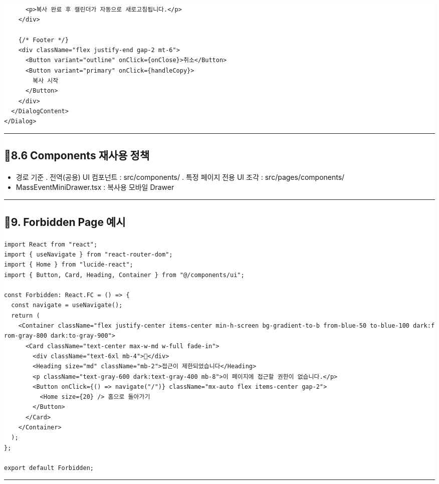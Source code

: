   ```tsx
        <p>복사 완료 후 캘린더가 자동으로 새로고침됩니다.</p>
      </div>

      {/* Footer */}
      <div className="flex justify-end gap-2 mt-6">
        <Button variant="outline" onClick={onClose}>취소</Button>
        <Button variant="primary" onClick={handleCopy}>
          복사 시작
        </Button>
      </div>
    </DialogContent>
  </Dialog>
  ```

---

## 🧩8.6 Components 재사용 정책

- 경로 기준
  . 전역(공용) UI 컴포넌트 : src/components/
  . 특정 페이지 전용 UI 조각 : src/pages/components/
- MassEventMiniDrawer.tsx : 복사용 모바일 Drawer

---

## 📌9. Forbidden Page 예시

```tsx
import React from "react";
import { useNavigate } from "react-router-dom";
import { Home } from "lucide-react";
import { Button, Card, Heading, Container } from "@/components/ui";

const Forbidden: React.FC = () => {
  const navigate = useNavigate();
  return (
    <Container className="flex justify-center items-center min-h-screen bg-gradient-to-b from-blue-50 to-blue-100 dark:from-gray-800 dark:to-gray-900">
      <Card className="text-center max-w-md w-full fade-in">
        <div className="text-6xl mb-4">🚫</div>
        <Heading size="md" className="mb-2">접근이 제한되었습니다</Heading>
        <p className="text-gray-600 dark:text-gray-400 mb-8">이 페이지에 접근할 권한이 없습니다.</p>
        <Button onClick={() => navigate("/")} className="mx-auto flex items-center gap-2">
          <Home size={20} /> 홈으로 돌아가기
        </Button>
      </Card>
    </Container>
  );
};

export default Forbidden;
```

---